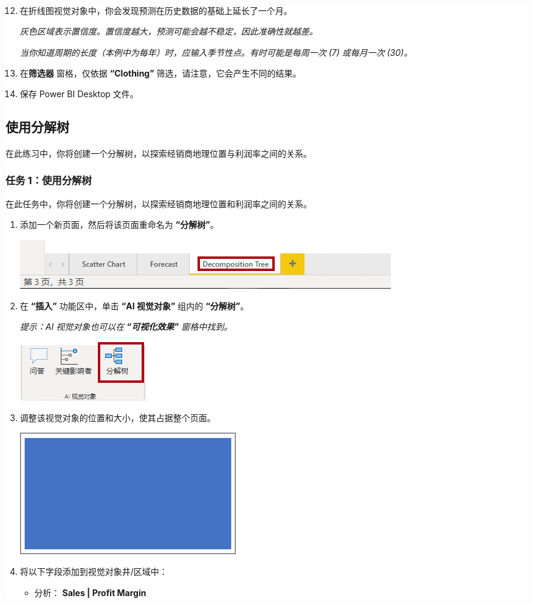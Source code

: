 12. 在折线图视觉对象中，你会发现预测在历史数据的基础上延长了一个月。

	*灰色区域表示置信度。置信度越大，预测可能会越不稳定，因此准确性就越差。*

	*当你知道周期的长度（本例中为每年）时，应输入季节性点。有时可能是每周一次 (7) 或每月一次 (30)。*

13. 在**筛选器** 窗格，仅依据 **“Clothing”** 筛选，请注意，它会产生不同的结果。

14. 保存 Power BI Desktop 文件。

## **使用分解树**

在此练习中，你将创建一个分解树，以探索经销商地理位置与利润率之间的关系。

### **任务 1：使用分解树**

在此任务中，你将创建一个分解树，以探索经销商地理位置和利润率之间的关系。

1. 添加一个新页面，然后将该页面重命名为 **“分解树”**。

	![图片 65](Linked_image_Files/10-perform-data-analysis-in-power-bi-desktop_image30.png)

2. 在 **“插入”** 功能区中，单击 **“AI 视觉对象”** 组内的 **“分解树”**。

	*提示：AI 视觉对象也可以在 **“可视化效果”** 窗格中找到。*

	![图片 54](Linked_image_Files/10-perform-data-analysis-in-power-bi-desktop_image31.png)

3. 调整该视觉对象的位置和大小，使其占据整个页面。

	![图片 73](Linked_image_Files/10-perform-data-analysis-in-power-bi-desktop_image32.png)

4. 将以下字段添加到视觉对象井/区域中：

	- 分析： **Sales | Profit Margin**
